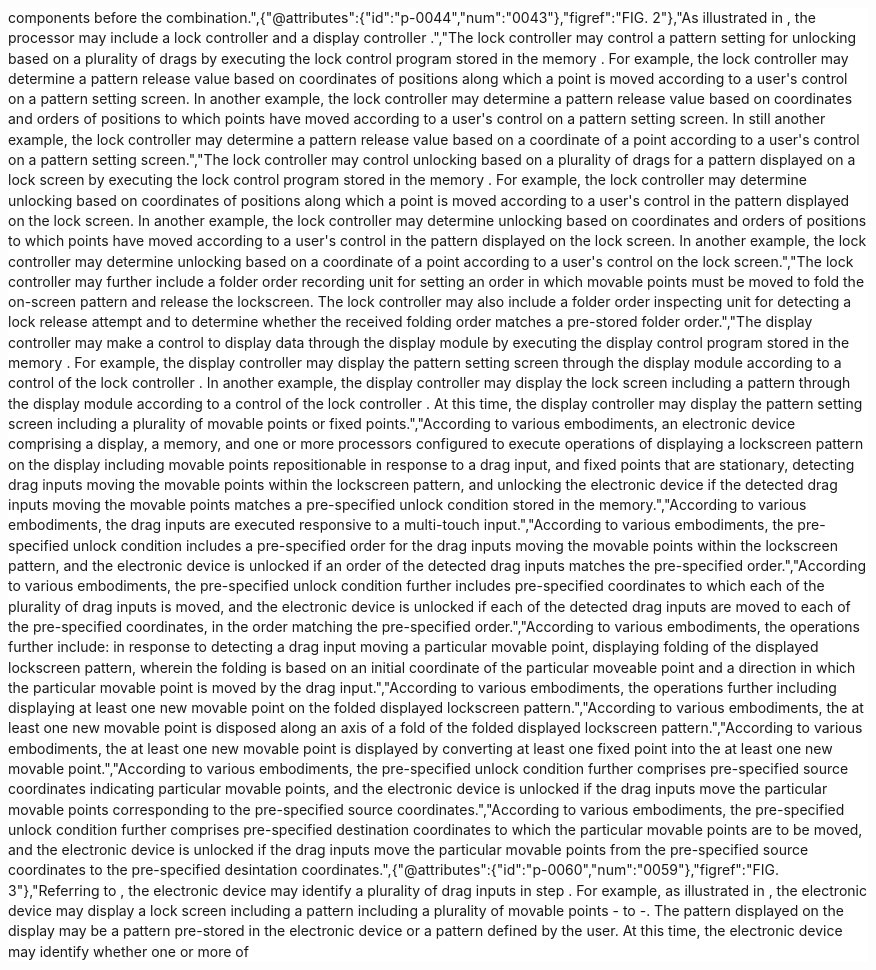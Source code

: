 components before the combination.",{"@attributes":{"id":"p-0044","num":"0043"},"figref":"FIG. 2"},"As illustrated in , the processor  may include a lock controller  and a display controller .","The lock controller  may control a pattern setting for unlocking based on a plurality of drags by executing the lock control program  stored in the memory . For example, the lock controller  may determine a pattern release value based on coordinates of positions along which a point is moved according to a user's control on a pattern setting screen. In another example, the lock controller  may determine a pattern release value based on coordinates and orders of positions to which points have moved according to a user's control on a pattern setting screen. In still another example, the lock controller  may determine a pattern release value based on a coordinate of a point according to a user's control on a pattern setting screen.","The lock controller  may control unlocking based on a plurality of drags for a pattern displayed on a lock screen by executing the lock control program  stored in the memory . For example, the lock controller  may determine unlocking based on coordinates of positions along which a point is moved according to a user's control in the pattern displayed on the lock screen. In another example, the lock controller  may determine unlocking based on coordinates and orders of positions to which points have moved according to a user's control in the pattern displayed on the lock screen. In another example, the lock controller  may determine unlocking based on a coordinate of a point according to a user's control on the lock screen.","The lock controller  may further include a folder order recording unit  for setting an order in which movable points must be moved to fold the on-screen pattern and release the lockscreen. The lock controller  may also include a folder order inspecting unit  for detecting a lock release attempt and to determine whether the received folding order matches a pre-stored folder order.","The display controller  may make a control to display data through the display module  by executing the display control program  stored in the memory . For example, the display controller  may display the pattern setting screen through the display module  according to a control of the lock controller . In another example, the display controller  may display the lock screen including a pattern through the display module  according to a control of the lock controller . At this time, the display controller  may display the pattern setting screen including a plurality of movable points or fixed points.","According to various embodiments, an electronic device comprising a display, a memory, and one or more processors configured to execute operations of displaying a lockscreen pattern on the display including movable points repositionable in response to a drag input, and fixed points that are stationary, detecting drag inputs moving the movable points within the lockscreen pattern, and unlocking the electronic device if the detected drag inputs moving the movable points matches a pre-specified unlock condition stored in the memory.","According to various embodiments, the drag inputs are executed responsive to a multi-touch input.","According to various embodiments, the pre-specified unlock condition includes a pre-specified order for the drag inputs moving the movable points within the lockscreen pattern, and the electronic device is unlocked if an order of the detected drag inputs matches the pre-specified order.","According to various embodiments, the pre-specified unlock condition further includes pre-specified coordinates to which each of the plurality of drag inputs is moved, and the electronic device is unlocked if each of the detected drag inputs are moved to each of the pre-specified coordinates, in the order matching the pre-specified order.","According to various embodiments, the operations further include: in response to detecting a drag input moving a particular movable point, displaying folding of the displayed lockscreen pattern, wherein the folding is based on an initial coordinate of the particular moveable point and a direction in which the particular movable point is moved by the drag input.","According to various embodiments, the operations further including displaying at least one new movable point on the folded displayed lockscreen pattern.","According to various embodiments, the at least one new movable point is disposed along an axis of a fold of the folded displayed lockscreen pattern.","According to various embodiments, the at least one new movable point is displayed by converting at least one fixed point into the at least one new movable point.","According to various embodiments, the pre-specified unlock condition further comprises pre-specified source coordinates indicating particular movable points, and the electronic device is unlocked if the drag inputs move the particular movable points corresponding to the pre-specified source coordinates.","According to various embodiments, the pre-specified unlock condition further comprises pre-specified destination coordinates to which the particular movable points are to be moved, and the electronic device is unlocked if the drag inputs move the particular movable points from the pre-specified source coordinates to the pre-specified desintation coordinates.",{"@attributes":{"id":"p-0060","num":"0059"},"figref":"FIG. 3"},"Referring to , the electronic device may identify a plurality of drag inputs in step . For example, as illustrated in , the electronic device may display a lock screen including a pattern including a plurality of movable points - to -. The pattern displayed on the display may be a pattern pre-stored in the electronic device or a pattern defined by the user. At this time, the electronic device may identify whether one or more of